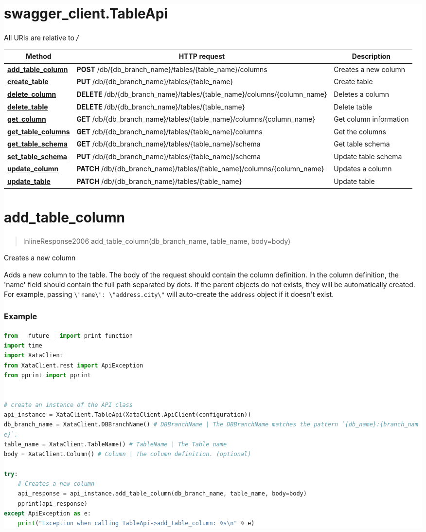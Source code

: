 # swagger_client.TableApi

All URIs are relative to */*

Method | HTTP request | Description
------------- | ------------- | -------------
[**add_table_column**](TableApi.md#add_table_column) | **POST** /db/{db_branch_name}/tables/{table_name}/columns | Creates a new column
[**create_table**](TableApi.md#create_table) | **PUT** /db/{db_branch_name}/tables/{table_name} | Create table
[**delete_column**](TableApi.md#delete_column) | **DELETE** /db/{db_branch_name}/tables/{table_name}/columns/{column_name} | Deletes a column
[**delete_table**](TableApi.md#delete_table) | **DELETE** /db/{db_branch_name}/tables/{table_name} | Delete table
[**get_column**](TableApi.md#get_column) | **GET** /db/{db_branch_name}/tables/{table_name}/columns/{column_name} | Get column information
[**get_table_columns**](TableApi.md#get_table_columns) | **GET** /db/{db_branch_name}/tables/{table_name}/columns | Get the columns
[**get_table_schema**](TableApi.md#get_table_schema) | **GET** /db/{db_branch_name}/tables/{table_name}/schema | Get table schema
[**set_table_schema**](TableApi.md#set_table_schema) | **PUT** /db/{db_branch_name}/tables/{table_name}/schema | Update table schema
[**update_column**](TableApi.md#update_column) | **PATCH** /db/{db_branch_name}/tables/{table_name}/columns/{column_name} | Updates a column
[**update_table**](TableApi.md#update_table) | **PATCH** /db/{db_branch_name}/tables/{table_name} | Update table

# **add_table_column**
> InlineResponse2006 add_table_column(db_branch_name, table_name, body=body)

Creates a new column

Adds a new column to the table. The body of the request should contain the column definition. In the column definition, the 'name' field should contain the full path separated by dots. If the parent objects do not exists, they will be automatically created. For example, passing `\"name\": \"address.city\"` will auto-create the `address` object if it doesn't exist. 

### Example

```python
from __future__ import print_function
import time
import XataClient
from XataClient.rest import ApiException
from pprint import pprint


# create an instance of the API class
api_instance = XataClient.TableApi(XataClient.ApiClient(configuration))
db_branch_name = XataClient.DBBranchName() # DBBranchName | The DBBranchName matches the pattern `{db_name}:{branch_name}`. 
table_name = XataClient.TableName() # TableName | The Table name
body = XataClient.Column() # Column | The column definition. (optional)

try:
    # Creates a new column
    api_response = api_instance.add_table_column(db_branch_name, table_name, body=body)
    pprint(api_response)
except ApiException as e:
    print("Exception when calling TableApi->add_table_column: %s\n" % e)
```
